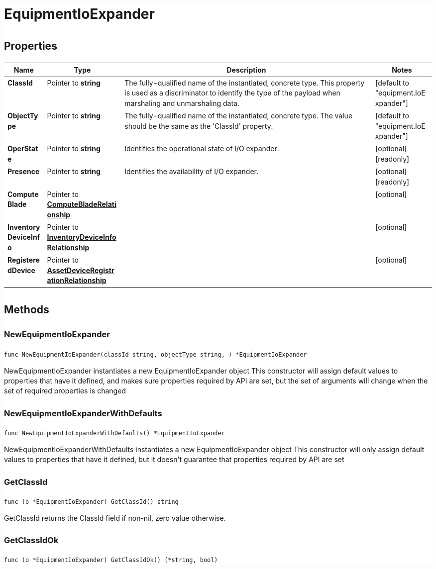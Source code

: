 # EquipmentIoExpander

## Properties

Name | Type | Description | Notes
------------ | ------------- | ------------- | -------------
**ClassId** | Pointer to **string** | The fully-qualified name of the instantiated, concrete type. This property is used as a discriminator to identify the type of the payload when marshaling and unmarshaling data. | [default to "equipment.IoExpander"]
**ObjectType** | Pointer to **string** | The fully-qualified name of the instantiated, concrete type. The value should be the same as the &#39;ClassId&#39; property. | [default to "equipment.IoExpander"]
**OperState** | Pointer to **string** | Identifies the operational state of I/O expander. | [optional] [readonly] 
**Presence** | Pointer to **string** | Identifies the availability of I/O expander. | [optional] [readonly] 
**ComputeBlade** | Pointer to [**ComputeBladeRelationship**](compute.Blade.Relationship.md) |  | [optional] 
**InventoryDeviceInfo** | Pointer to [**InventoryDeviceInfoRelationship**](inventory.DeviceInfo.Relationship.md) |  | [optional] 
**RegisteredDevice** | Pointer to [**AssetDeviceRegistrationRelationship**](asset.DeviceRegistration.Relationship.md) |  | [optional] 

## Methods

### NewEquipmentIoExpander

`func NewEquipmentIoExpander(classId string, objectType string, ) *EquipmentIoExpander`

NewEquipmentIoExpander instantiates a new EquipmentIoExpander object
This constructor will assign default values to properties that have it defined,
and makes sure properties required by API are set, but the set of arguments
will change when the set of required properties is changed

### NewEquipmentIoExpanderWithDefaults

`func NewEquipmentIoExpanderWithDefaults() *EquipmentIoExpander`

NewEquipmentIoExpanderWithDefaults instantiates a new EquipmentIoExpander object
This constructor will only assign default values to properties that have it defined,
but it doesn't guarantee that properties required by API are set

### GetClassId

`func (o *EquipmentIoExpander) GetClassId() string`

GetClassId returns the ClassId field if non-nil, zero value otherwise.

### GetClassIdOk

`func (o *EquipmentIoExpander) GetClassIdOk() (*string, bool)`
